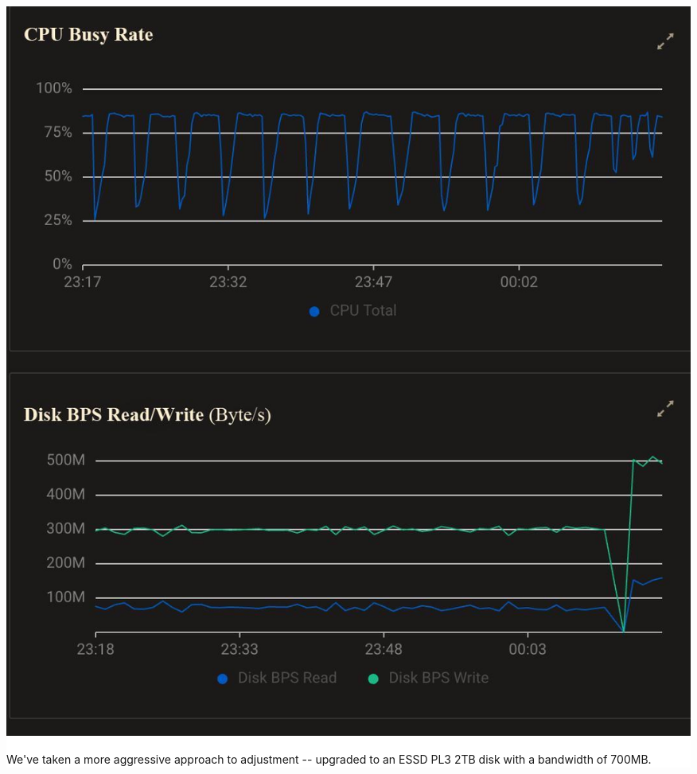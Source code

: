 ![CPU busy rate](../static/images/k8s-5.jpeg)

We've taken a more aggressive approach to adjustment -- upgraded to an ESSD PL3 2TB disk with a bandwidth of 700MB.
